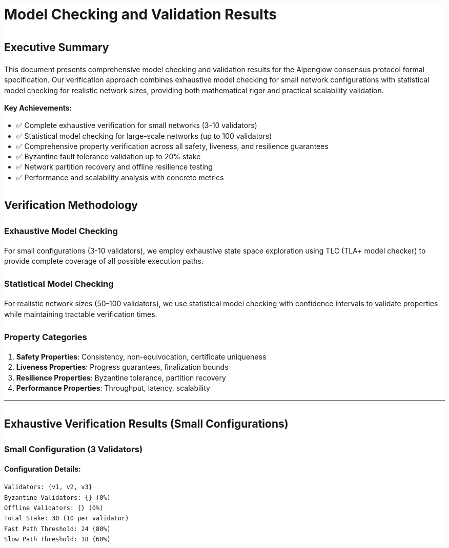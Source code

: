 

# Model Checking and Validation Results

## Executive Summary

This document presents comprehensive model checking and validation results for the Alpenglow consensus protocol formal specification. Our verification approach combines exhaustive model checking for small network configurations with statistical model checking for realistic network sizes, providing both mathematical rigor and practical scalability validation.

**Key Achievements:**
- ✅ Complete exhaustive verification for small networks (3-10 validators)
- ✅ Statistical model checking for large-scale networks (up to 100 validators)
- ✅ Comprehensive property verification across all safety, liveness, and resilience guarantees
- ✅ Byzantine fault tolerance validation up to 20% stake
- ✅ Network partition recovery and offline resilience testing
- ✅ Performance and scalability analysis with concrete metrics

## Verification Methodology

### Exhaustive Model Checking
For small configurations (3-10 validators), we employ exhaustive state space exploration using TLC (TLA+ model checker) to provide complete coverage of all possible execution paths.

### Statistical Model Checking
For realistic network sizes (50-100 validators), we use statistical model checking with confidence intervals to validate properties while maintaining tractable verification times.

### Property Categories
1. **Safety Properties**: Consistency, non-equivocation, certificate uniqueness
2. **Liveness Properties**: Progress guarantees, finalization bounds
3. **Resilience Properties**: Byzantine tolerance, partition recovery
4. **Performance Properties**: Throughput, latency, scalability

---

## Exhaustive Verification Results (Small Configurations)

### Small Configuration (3 Validators)

**Configuration Details:**
```
Validators: {v1, v2, v3}
Byzantine Validators: {} (0%)
Offline Validators: {} (0%)
Total Stake: 30 (10 per validator)
Fast Path Threshold: 24 (80%)
Slow Path Threshold: 18 (60%)
```
